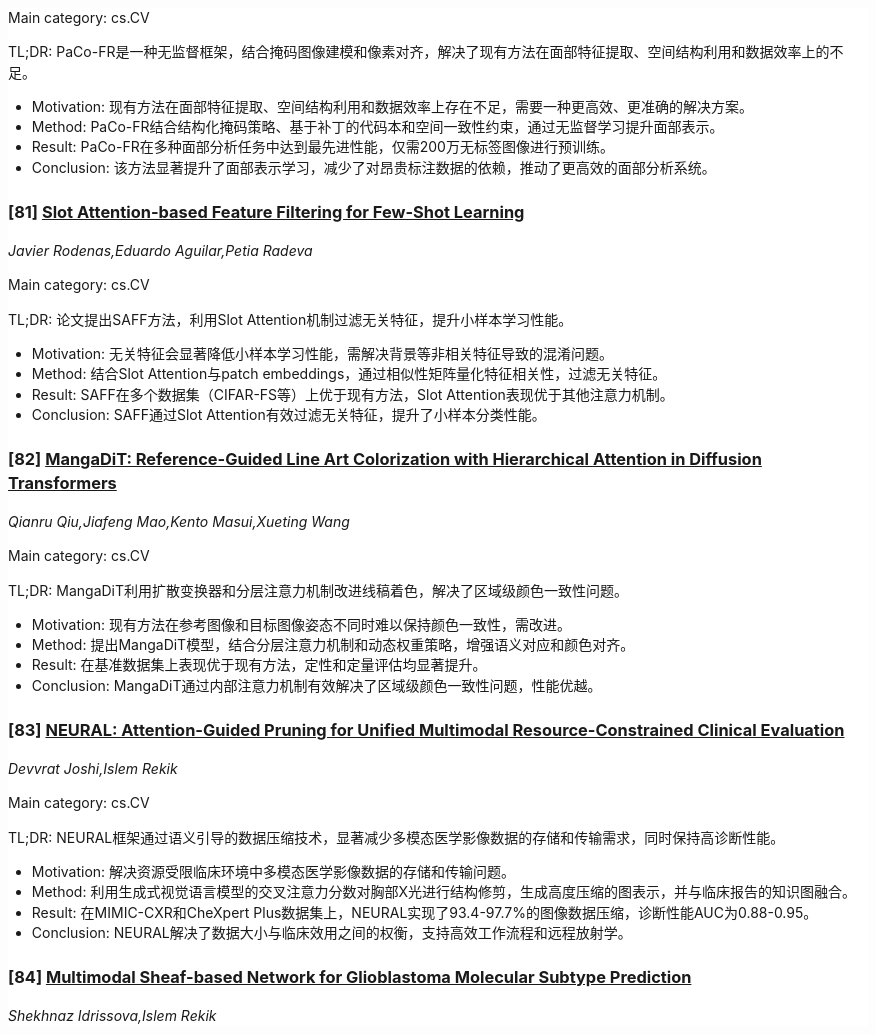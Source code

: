 Main category: cs.CV

TL;DR: PaCo-FR是一种无监督框架，结合掩码图像建模和像素对齐，解决了现有方法在面部特征提取、空间结构利用和数据效率上的不足。

- Motivation: 现有方法在面部特征提取、空间结构利用和数据效率上存在不足，需要一种更高效、更准确的解决方案。
- Method: PaCo-FR结合结构化掩码策略、基于补丁的代码本和空间一致性约束，通过无监督学习提升面部表示。
- Result: PaCo-FR在多种面部分析任务中达到最先进性能，仅需200万无标签图像进行预训练。
- Conclusion: 该方法显著提升了面部表示学习，减少了对昂贵标注数据的依赖，推动了更高效的面部分析系统。


### [81] [Slot Attention-based Feature Filtering for Few-Shot Learning](https://arxiv.org/abs/2508.09699)
*Javier Rodenas,Eduardo Aguilar,Petia Radeva*

Main category: cs.CV

TL;DR: 论文提出SAFF方法，利用Slot Attention机制过滤无关特征，提升小样本学习性能。

- Motivation: 无关特征会显著降低小样本学习性能，需解决背景等非相关特征导致的混淆问题。
- Method: 结合Slot Attention与patch embeddings，通过相似性矩阵量化特征相关性，过滤无关特征。
- Result: SAFF在多个数据集（CIFAR-FS等）上优于现有方法，Slot Attention表现优于其他注意力机制。
- Conclusion: SAFF通过Slot Attention有效过滤无关特征，提升了小样本分类性能。


### [82] [MangaDiT: Reference-Guided Line Art Colorization with Hierarchical Attention in Diffusion Transformers](https://arxiv.org/abs/2508.09709)
*Qianru Qiu,Jiafeng Mao,Kento Masui,Xueting Wang*

Main category: cs.CV

TL;DR: MangaDiT利用扩散变换器和分层注意力机制改进线稿着色，解决了区域级颜色一致性问题。

- Motivation: 现有方法在参考图像和目标图像姿态不同时难以保持颜色一致性，需改进。
- Method: 提出MangaDiT模型，结合分层注意力机制和动态权重策略，增强语义对应和颜色对齐。
- Result: 在基准数据集上表现优于现有方法，定性和定量评估均显著提升。
- Conclusion: MangaDiT通过内部注意力机制有效解决了区域级颜色一致性问题，性能优越。


### [83] [NEURAL: Attention-Guided Pruning for Unified Multimodal Resource-Constrained Clinical Evaluation](https://arxiv.org/abs/2508.09715)
*Devvrat Joshi,Islem Rekik*

Main category: cs.CV

TL;DR: NEURAL框架通过语义引导的数据压缩技术，显著减少多模态医学影像数据的存储和传输需求，同时保持高诊断性能。

- Motivation: 解决资源受限临床环境中多模态医学影像数据的存储和传输问题。
- Method: 利用生成式视觉语言模型的交叉注意力分数对胸部X光进行结构修剪，生成高度压缩的图表示，并与临床报告的知识图融合。
- Result: 在MIMIC-CXR和CheXpert Plus数据集上，NEURAL实现了93.4-97.7%的图像数据压缩，诊断性能AUC为0.88-0.95。
- Conclusion: NEURAL解决了数据大小与临床效用之间的权衡，支持高效工作流程和远程放射学。


### [84] [Multimodal Sheaf-based Network for Glioblastoma Molecular Subtype Prediction](https://arxiv.org/abs/2508.09717)
*Shekhnaz Idrissova,Islem Rekik*

